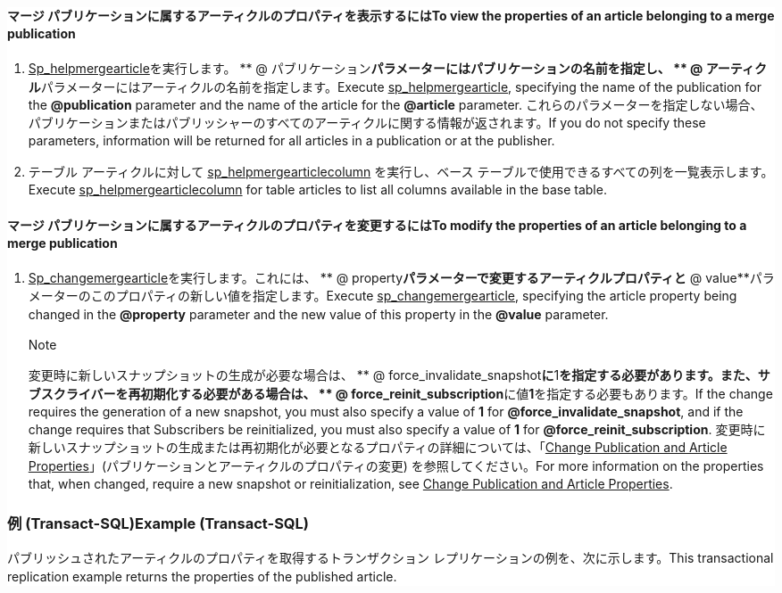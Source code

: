 #### <a name="to-view-the-properties-of-an-article-belonging-to-a-merge-publication"></a><span data-ttu-id="a77b4-158">マージ パブリケーションに属するアーティクルのプロパティを表示するには</span><span class="sxs-lookup"><span data-stu-id="a77b4-158">To view the properties of an article belonging to a merge publication</span></span>  
  
1.  <span data-ttu-id="a77b4-159">[Sp_helpmergearticle](/sql/relational-databases/system-stored-procedures/sp-helpmergearticle-transact-sql)を実行します。 \*\* \@ パブリケーション**パラメーターにはパブリケーションの名前を指定し、 \*\* \@ アーティクル**パラメーターにはアーティクルの名前を指定します。</span><span class="sxs-lookup"><span data-stu-id="a77b4-159">Execute [sp_helpmergearticle](/sql/relational-databases/system-stored-procedures/sp-helpmergearticle-transact-sql), specifying the name of the publication for the **\@publication** parameter and the name of the article for the **\@article** parameter.</span></span> <span data-ttu-id="a77b4-160">これらのパラメーターを指定しない場合、パブリケーションまたはパブリッシャーのすべてのアーティクルに関する情報が返されます。</span><span class="sxs-lookup"><span data-stu-id="a77b4-160">If you do not specify these parameters, information will be returned for all articles in a publication or at the publisher.</span></span>  
  
2.  <span data-ttu-id="a77b4-161">テーブル アーティクルに対して [sp_helpmergearticlecolumn](/sql/relational-databases/system-stored-procedures/sp-helpmergearticlecolumn-transact-sql) を実行し、ベース テーブルで使用できるすべての列を一覧表示します。</span><span class="sxs-lookup"><span data-stu-id="a77b4-161">Execute [sp_helpmergearticlecolumn](/sql/relational-databases/system-stored-procedures/sp-helpmergearticlecolumn-transact-sql) for table articles to list all columns available in the base table.</span></span>  
  
#### <a name="to-modify-the-properties-of-an-article-belonging-to-a-merge-publication"></a><span data-ttu-id="a77b4-162">マージ パブリケーションに属するアーティクルのプロパティを変更するには</span><span class="sxs-lookup"><span data-stu-id="a77b4-162">To modify the properties of an article belonging to a merge publication</span></span>  
  
1.  <span data-ttu-id="a77b4-163">[Sp_changemergearticle](/sql/relational-databases/system-stored-procedures/sp-changemergearticle-transact-sql)を実行します。これには、 \*\* \@ property**パラメーターで変更するアーティクルプロパティと** \@ value\*\*パラメーターのこのプロパティの新しい値を指定します。</span><span class="sxs-lookup"><span data-stu-id="a77b4-163">Execute [sp_changemergearticle](/sql/relational-databases/system-stored-procedures/sp-changemergearticle-transact-sql), specifying the article property being changed in the **\@property** parameter and the new value of this property in the **\@value** parameter.</span></span>  
  
    > [!NOTE]  
    >  <span data-ttu-id="a77b4-164">変更時に新しいスナップショットの生成が必要な場合は、 \*\* \@ force_invalidate_snapshot**に**1**を指定する必要があります。また、サブスクライバーを再初期化する必要がある場合は、 \*\* \@ force_reinit_subscription**に値**1**を指定する必要もあります。</span><span class="sxs-lookup"><span data-stu-id="a77b4-164">If the change requires the generation of a new snapshot, you must also specify a value of **1** for **\@force_invalidate_snapshot**, and if the change requires that Subscribers be reinitialized, you must also specify a value of **1** for **\@force_reinit_subscription**.</span></span> <span data-ttu-id="a77b4-165">変更時に新しいスナップショットの生成または再初期化が必要となるプロパティの詳細については、「[Change Publication and Article Properties](change-publication-and-article-properties.md)」(パブリケーションとアーティクルのプロパティの変更) を参照してください。</span><span class="sxs-lookup"><span data-stu-id="a77b4-165">For more information on the properties that, when changed, require a new snapshot or reinitialization, see [Change Publication and Article Properties](change-publication-and-article-properties.md).</span></span>  
  
###  <a name="example-transact-sql"></a><a name="TsqlExample"></a> <span data-ttu-id="a77b4-166">例 (Transact-SQL)</span><span class="sxs-lookup"><span data-stu-id="a77b4-166">Example (Transact-SQL)</span></span>  
 <span data-ttu-id="a77b4-167">パブリッシュされたアーティクルのプロパティを取得するトランザクション レプリケーションの例を、次に示します。</span><span class="sxs-lookup"><span data-stu-id="a77b4-167">This transactional replication example returns the properties of the published article.</span></span>  
  